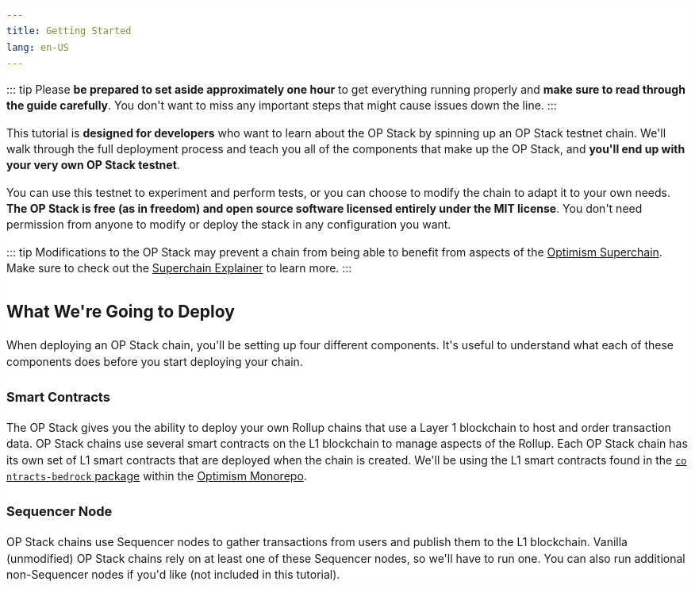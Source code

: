 ```yaml
---
title: Getting Started
lang: en-US
---
```


::: tip
Please **be prepared to set aside approximately one hour** to get everything running properly and **make sure to read through the guide carefully**.
You don't want to miss any important steps that might cause issues down the line.
:::

This tutorial is **designed for developers** who want to learn about the OP Stack by spinning up an OP Stack testnet chain.
We'll walk through the full deployment process and teach you all of the components that make up the OP Stack, and **you'll end up with your very own OP Stack testnet**.

You can use this testnet to experiment and perform tests, or you can choose to modify the chain to adapt it to your own needs.
**The OP Stack is free (as in freedom) and open source software licensed entirely under the MIT license**.
You don't need permission from anyone to modify or deploy the stack in any configuration you want.

::: tip
Modifications to the OP Stack may prevent a chain from being able to benefit from aspects of the [Optimism Superchain](/op-stack/explainer).
Make sure to check out the [Superchain Explainer](/op-stack/explainer) to learn more.
:::

## What We're Going to Deploy

When deploying an OP Stack chain, you'll be setting up four different components.
It's useful to understand what each of these components does before you start deploying your chain.

### Smart Contracts

The OP Stack gives you the ability to deploy your own Rollup chains that use a Layer 1 blockchain to host and order transaction data.
OP Stack chains use several smart contracts on the L1 blockchain to manage aspects of the Rollup.
Each OP Stack chain has its own set of L1 smart contracts that are deployed when the chain is created.
We'll be using the L1 smart contracts found in the [`contracts-bedrock` package](https://github.com/ethereum-optimism/optimism/tree/8bb597901ff4508062a266ea9928d4bbebe6c936/packages/contracts-bedrock) within the [Optimism Monorepo](https://github.com/ethereum-optimism/optimism).

### Sequencer Node

OP Stack chains use Sequencer nodes to gather transactions from users and publish them to the L1 blockchain.
Vanilla (unmodified) OP Stack chains rely on at least one of these Sequencer nodes, so we'll have to run one.
You can also run additional non-Sequencer nodes if you'd like (not included in this tutorial).
